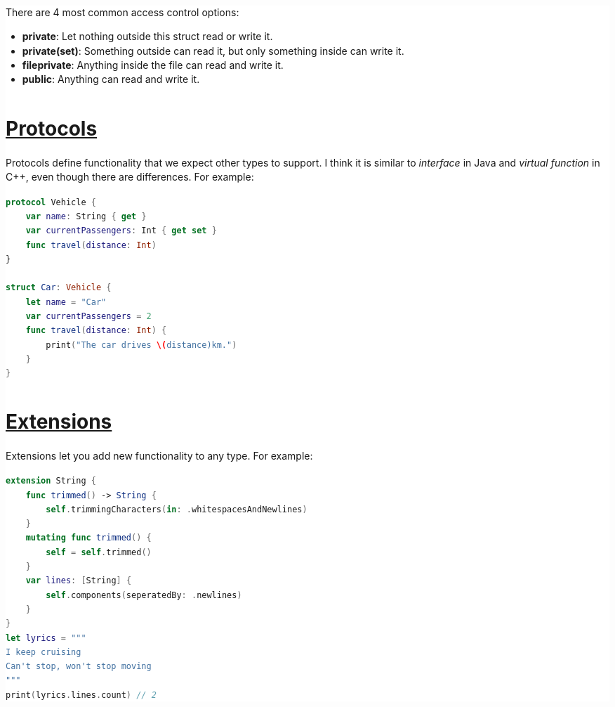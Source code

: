 There are 4 most common access control options:

* **private**: Let nothing outside this struct read or write it.
* **private(set)**: Something outside can read it, but only something inside can write it.
* **fileprivate**: Anything inside the file can read and write it.
* **public**: Anything can read and write it.

# [Protocols](https://docs.swift.org/swift-book/documentation/the-swift-programming-language/protocols)

Protocols define functionality that we expect other types to support. I think it is similar to *interface* in Java and *virtual function* in C++, even though there are differences. For example: 

```Swift
protocol Vehicle {
    var name: String { get }
    var currentPassengers: Int { get set }
    func travel(distance: Int)
}

struct Car: Vehicle {
    let name = "Car"
    var currentPassengers = 2
    func travel(distance: Int) {
        print("The car drives \(distance)km.")
    }
}
```

# [Extensions](https://docs.swift.org/swift-book/documentation/the-swift-programming-language/extensions)

Extensions let you add new functionality to any type. For example:

```Swift
extension String {
    func trimmed() -> String {
        self.trimmingCharacters(in: .whitespacesAndNewlines)
    }
    mutating func trimmed() {
        self = self.trimmed()
    }
    var lines: [String] {
        self.components(seperatedBy: .newlines)
    }
}
let lyrics = """
I keep cruising
Can't stop, won't stop moving
"""
print(lyrics.lines.count) // 2
```
